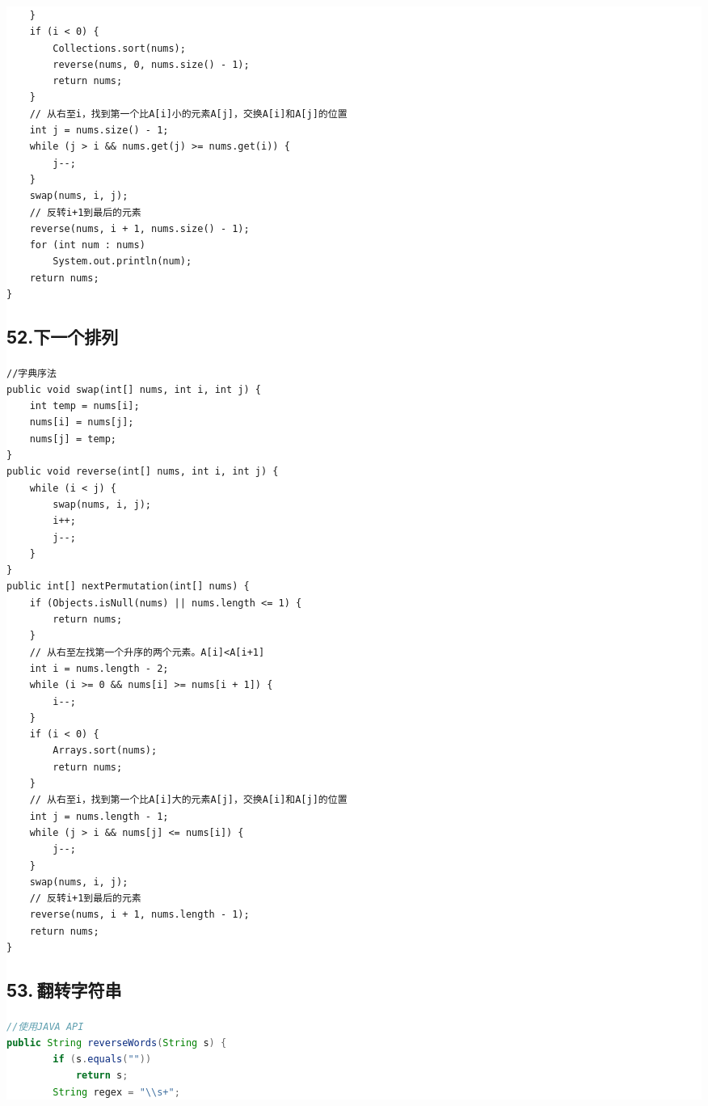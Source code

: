 		}
		if (i < 0) {
			Collections.sort(nums);
			reverse(nums, 0, nums.size() - 1);
			return nums;
		}
		// 从右至i，找到第一个比A[i]小的元素A[j]，交换A[i]和A[j]的位置
		int j = nums.size() - 1;
		while (j > i && nums.get(j) >= nums.get(i)) {
			j--;
		}
		swap(nums, i, j);
		// 反转i+1到最后的元素
		reverse(nums, i + 1, nums.size() - 1);
		for (int num : nums)
			System.out.println(num);
		return nums;
	}
## 52.下一个排列
	//字典序法
	public void swap(int[] nums, int i, int j) {
		int temp = nums[i];
		nums[i] = nums[j];
		nums[j] = temp;
	}
	public void reverse(int[] nums, int i, int j) {
		while (i < j) {
			swap(nums, i, j);
			i++;
			j--;
		}
	}
	public int[] nextPermutation(int[] nums) {
		if (Objects.isNull(nums) || nums.length <= 1) {
			return nums;
		}
		// 从右至左找第一个升序的两个元素。A[i]<A[i+1]
		int i = nums.length - 2;
		while (i >= 0 && nums[i] >= nums[i + 1]) {
			i--;
		}
		if (i < 0) {
			Arrays.sort(nums);
			return nums;
		}
		// 从右至i，找到第一个比A[i]大的元素A[j]，交换A[i]和A[j]的位置
		int j = nums.length - 1;
		while (j > i && nums[j] <= nums[i]) {
			j--;
		}
		swap(nums, i, j);
		// 反转i+1到最后的元素
		reverse(nums, i + 1, nums.length - 1);
		return nums;
	}
## 53. 翻转字符串
```java
//使用JAVA API
public String reverseWords(String s) {
	    if (s.equals(""))
	        return s;
	    String regex = "\\s+";
```